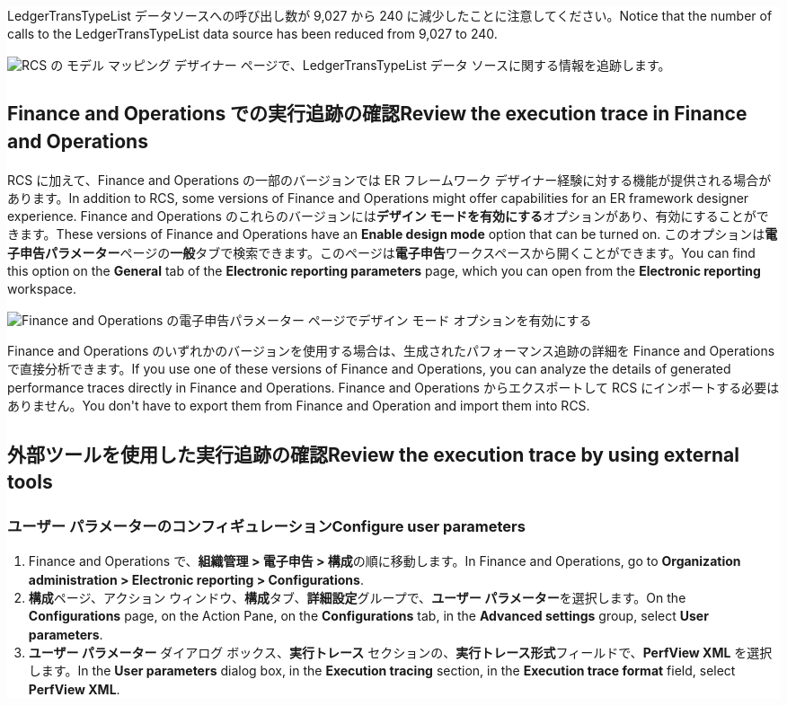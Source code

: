 <span data-ttu-id="73145-320">LedgerTransTypeList データソースへの呼び出し数が 9,027 から 240 に減少したことに注意してください。</span><span class="sxs-lookup"><span data-stu-id="73145-320">Notice that the number of calls to the LedgerTransTypeList data source has been reduced from 9,027 to 240.</span></span>

![RCS の モデル マッピング デザイナー ページで、LedgerTransTypeList データ ソースに関する情報を追跡します。](./media/GER-PerfTrace-RCS-TraceInfoInMapping2a.png)

## <a name="review-the-execution-trace-in-finance-and-operations"></a><span data-ttu-id="73145-322">Finance and Operations での実行追跡の確認</span><span class="sxs-lookup"><span data-stu-id="73145-322">Review the execution trace in Finance and Operations</span></span>

<span data-ttu-id="73145-323">RCS に加えて、Finance and Operations の一部のバージョンでは ER フレームワーク デザイナー経験に対する機能が提供される場合があります。</span><span class="sxs-lookup"><span data-stu-id="73145-323">In addition to RCS, some versions of Finance and Operations might offer capabilities for an ER framework designer experience.</span></span> <span data-ttu-id="73145-324">Finance and Operations のこれらのバージョンには**デザイン モードを有効にする**オプションがあり、有効にすることができます。</span><span class="sxs-lookup"><span data-stu-id="73145-324">These versions of Finance and Operations have an **Enable design mode** option that can be turned on.</span></span> <span data-ttu-id="73145-325">このオプションは**電子申告パラメーター**ページの**一般**タブで検索できます。このページは**電子申告**ワークスペースから開くことができます。</span><span class="sxs-lookup"><span data-stu-id="73145-325">You can find this option on the **General** tab of the **Electronic reporting parameters** page, which you can open from the **Electronic reporting** workspace.</span></span>

![Finance and Operations の電子申告パラメーター ページでデザイン モード オプションを有効にする](./media/GER-PerfTrace-GER-Parameters-DesignMode.png)

<span data-ttu-id="73145-327">Finance and Operations のいずれかのバージョンを使用する場合は、生成されたパフォーマンス追跡の詳細を Finance and Operations で直接分析できます。</span><span class="sxs-lookup"><span data-stu-id="73145-327">If you use one of these versions of Finance and Operations, you can analyze the details of generated performance traces directly in Finance and Operations.</span></span> <span data-ttu-id="73145-328">Finance and Operations からエクスポートして RCS にインポートする必要はありません。</span><span class="sxs-lookup"><span data-stu-id="73145-328">You don't have to export them from Finance and Operation and import them into RCS.</span></span>

## <a name="review-the-execution-trace-by-using-external-tools"></a><span data-ttu-id="73145-329">外部ツールを使用した実行追跡の確認</span><span class="sxs-lookup"><span data-stu-id="73145-329">Review the execution trace by using external tools</span></span>

### <a name="configure-user-parameters"></a><span data-ttu-id="73145-330">ユーザー パラメーターのコンフィギュレーション</span><span class="sxs-lookup"><span data-stu-id="73145-330">Configure user parameters</span></span>

1. <span data-ttu-id="73145-331">Finance and Operations で、**組織管理 \> 電子申告 \> 構成**の順に移動します。</span><span class="sxs-lookup"><span data-stu-id="73145-331">In Finance and Operations, go to **Organization administration \> Electronic reporting \> Configurations**.</span></span>
2. <span data-ttu-id="73145-332">**構成**ページ、アクション ウィンドウ、**構成**タブ、**詳細設定**グループで、**ユーザー パラメーター**を選択します。</span><span class="sxs-lookup"><span data-stu-id="73145-332">On the **Configurations** page, on the Action Pane, on the **Configurations** tab, in the **Advanced settings** group, select **User parameters**.</span></span>
3. <span data-ttu-id="73145-333">**ユーザー パラメーター** ダイアログ ボックス、**実行トレース** セクションの、**実行トレース形式**フィールドで、**PerfView XML** を選択します。</span><span class="sxs-lookup"><span data-stu-id="73145-333">In the **User parameters** dialog box, in the **Execution tracing** section, in the **Execution trace format** field, select **PerfView XML**.</span></span>
